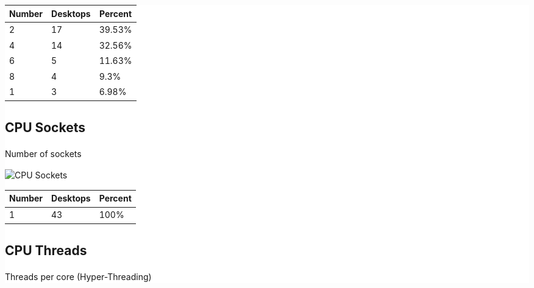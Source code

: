 
| Number | Desktops | Percent |
|--------|----------|---------|
| 2      | 17       | 39.53%  |
| 4      | 14       | 32.56%  |
| 6      | 5        | 11.63%  |
| 8      | 4        | 9.3%    |
| 1      | 3        | 6.98%   |

CPU Sockets
-----------

Number of sockets

![CPU Sockets](./images/pie_chart/cpu_sockets.svg)


| Number | Desktops | Percent |
|--------|----------|---------|
| 1      | 43       | 100%    |

CPU Threads
-----------

Threads per core (Hyper-Threading)
